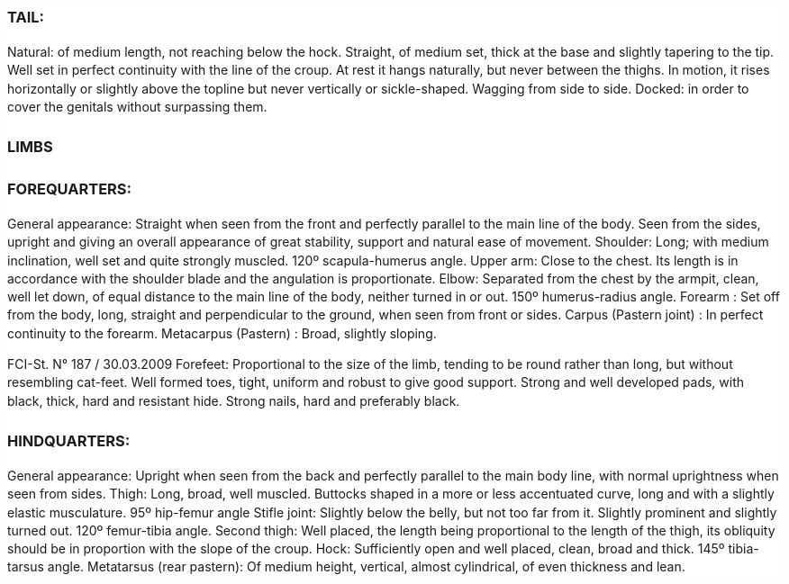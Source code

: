 ### TAIL:


Natural: of medium length, not reaching below the hock. Straight, of
medium set, thick at the base and slightly tapering to the tip. Well set
in perfect continuity with the line of the croup. At rest it hangs
naturally, but never between the thighs. In motion, it rises
horizontally or slightly above the topline but never vertically or
sickle-shaped. Wagging from side to side.
Docked: in order to cover the genitals without surpassing them.

### LIMBS



### FOREQUARTERS:


General appearance: Straight when seen from the front and perfectly
parallel to the main line of the body. Seen from the sides, upright and
giving an overall appearance of great stability, support and natural
ease of movement.
Shoulder: Long; with medium inclination, well set and quite strongly
muscled. 120º scapula-humerus angle.
Upper arm: Close to the chest. Its length is in accordance with the
shoulder blade and the angulation is proportionate.
Elbow: Separated from the chest by the armpit, clean, well let down,
of equal distance to the main line of the body, neither turned in or
out. 150º humerus-radius angle.
Forearm : Set off from the body, long, straight and perpendicular to
the ground, when seen from front or sides.
Carpus (Pastern joint) : In perfect continuity to the forearm.
Metacarpus (Pastern) : Broad, slightly sloping.


FCI-St. N° 187  / 30.03.2009
Forefeet: Proportional to the size of the limb, tending to be round
rather than long, but without resembling cat-feet. Well formed toes,
tight, uniform and robust to give good support.
Strong and well developed pads, with black, thick, hard and resistant
hide. Strong nails, hard and preferably black.

### HINDQUARTERS:


General appearance: Upright when seen from the back and perfectly
parallel to the main body line, with normal uprightness when seen
from sides.
Thigh: Long, broad, well muscled. Buttocks shaped in a more or less
accentuated curve, long and with a slightly elastic musculature. 95º
hip-femur angle
Stifle joint: Slightly below the belly, but not too far from it. Slightly
prominent and slightly turned out. 120º femur-tibia angle.
Second thigh: Well placed, the length being proportional to the
length of the thigh, its obliquity should be in proportion with the
slope of the croup.
Hock: Sufficiently open and well placed, clean, broad and thick. 145º
tibia-tarsus angle.
Metatarsus (rear pastern): Of medium height, vertical, almost
cylindrical, of even thickness and lean.
